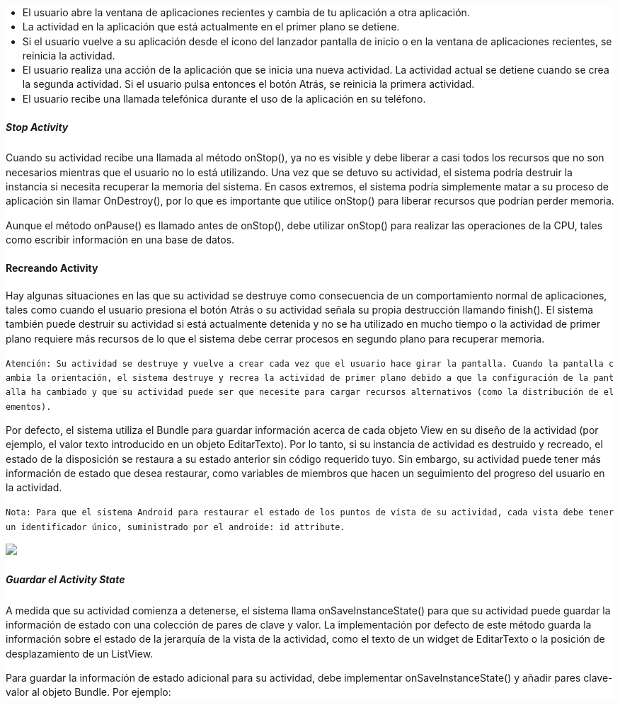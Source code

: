 + El usuario abre la ventana de aplicaciones recientes y cambia de tu aplicación a otra aplicación.
+ La actividad en la aplicación que está actualmente en el primer plano se detiene.
+ Si el usuario vuelve a su aplicación desde el icono del lanzador pantalla de inicio o en la ventana de aplicaciones recientes, se reinicia la actividad.
+ El usuario realiza una acción de la aplicación que se inicia una nueva actividad. La actividad actual se detiene cuando se crea la segunda actividad. Si el usuario pulsa entonces el botón Atrás, se reinicia la primera actividad.
+ El usuario recibe una llamada telefónica durante el uso de la aplicación en su teléfono.

##### Stop Activity

Cuando su actividad recibe una llamada al método onStop(), ya no es visible y debe liberar a casi todos los recursos que no son necesarios mientras que el usuario no lo está utilizando. Una vez que se detuvo su actividad, el sistema podría destruir la instancia si necesita recuperar la memoria del sistema. En casos extremos, el sistema podría simplemente matar a su proceso de aplicación sin llamar OnDestroy(), por lo que es importante que utilice onStop() para liberar recursos que podrían perder memoria.

Aunque el método onPause() es llamado antes de onStop(), debe utilizar onStop() para realizar las operaciones de la CPU, tales como escribir información en una base de datos.

#### Recreando Activity

Hay algunas situaciones en las que su actividad se destruye como consecuencia de un comportamiento normal de aplicaciones, tales como cuando el usuario presiona el botón Atrás o su actividad señala su propia destrucción llamando finish(). El sistema también puede destruir su actividad si está actualmente detenida y no se ha utilizado en mucho tiempo o la actividad de primer plano requiere más recursos de lo que el sistema debe cerrar procesos en segundo plano para recuperar memoria.

	Atención: Su actividad se destruye y vuelve a crear cada vez que el usuario hace girar la pantalla. Cuando la pantalla cambia la orientación, el sistema destruye y recrea la actividad de primer plano debido a que la configuración de la pantalla ha cambiado y que su actividad puede ser que necesite para cargar recursos alternativos (como la distribución de elementos).

Por defecto, el sistema utiliza el Bundle para guardar información acerca de cada objeto View en su diseño de la actividad (por ejemplo, el valor texto introducido en un objeto EditarTexto). Por lo tanto, si su instancia de actividad es destruido y recreado, el estado de la disposición se restaura a su estado anterior sin código requerido tuyo. Sin embargo, su actividad puede tener más información de estado que desea restaurar, como variables de miembros que hacen un seguimiento del progreso del usuario en la actividad.

	Nota: Para que el sistema Android para restaurar el estado de los puntos de vista de su actividad, cada vista debe tener un identificador único, suministrado por el androide: id attribute.

<img src="https://developer.android.com/images/training/basics/basic-lifecycle-savestate.png" width="700">

##### Guardar el Activity State

A medida que su actividad comienza a detenerse, el sistema llama onSaveInstanceState() para que su actividad puede guardar la información de estado con una colección de pares de clave y valor. La implementación por defecto de este método guarda la información sobre el estado de la jerarquía de la vista de la actividad, como el texto de un widget de EditarTexto o la posición de desplazamiento de un ListView.

Para guardar la información de estado adicional para su actividad, debe implementar onSaveInstanceState() y añadir pares clave-valor al objeto Bundle. Por ejemplo:
